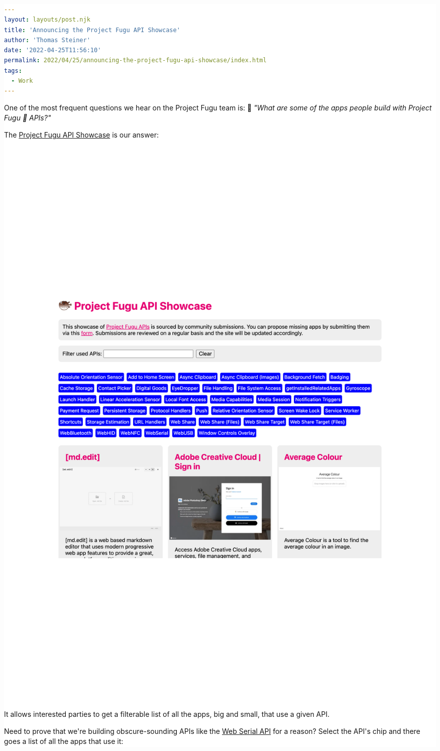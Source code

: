 ```yaml
---
layout: layouts/post.njk
title: 'Announcing the Project Fugu API Showcase'
author: 'Thomas Steiner'
date: '2022-04-25T11:56:10'
permalink: 2022/04/25/announcing-the-project-fugu-api-showcase/index.html
tags:
  - Work
---
```


One of the most frequent questions we hear on the Project Fugu team is: 🤔
_"What are some of the apps people build with Project Fugu 🐡 APIs?"_

The
[Project Fugu API Showcase](https://developer.chrome.com/blog/fugu-showcase/) is
our answer:

<a href="https://developer.chrome.com/blog/fugu-showcase/"><img src="/images/tomayac.github.io!fugu-showcase!data.png" alt="Project Fugu API Showcase" width="2560" height="1600"/></a>

It allows interested parties to get a filterable list of all the apps, big and
small, that use a given API.

Need to prove that we're building obscure-sounding APIs like the
[Web Serial API](https://web.dev/serial/) for a reason? Select the API's chip
and there goes a list of all the apps that use it:
